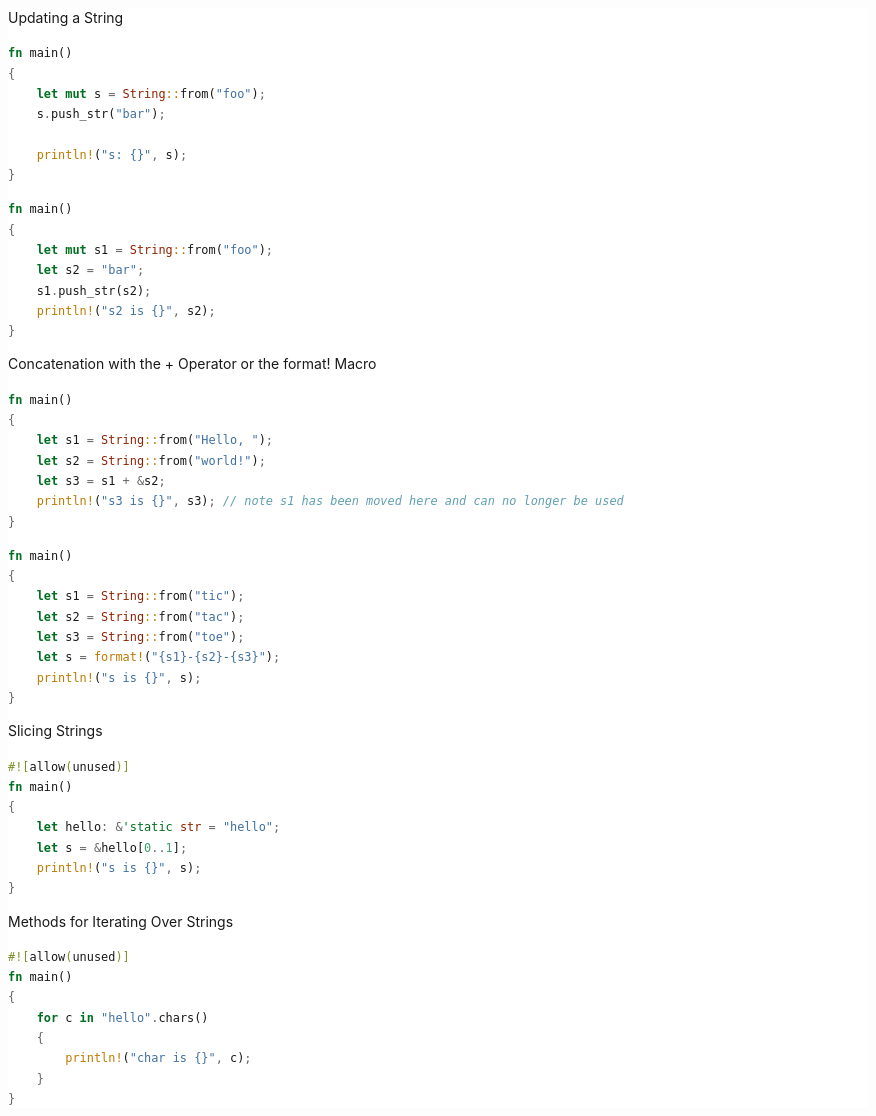 Updating a String
```rust
fn main() 
{
    let mut s = String::from("foo");
    s.push_str("bar");

    println!("s: {}", s);
}
```

```rust
fn main() 
{
    let mut s1 = String::from("foo");
    let s2 = "bar";
    s1.push_str(s2);
    println!("s2 is {}", s2);
}
```

Concatenation with the + Operator or the format! Macro
```rust
fn main() 
{
    let s1 = String::from("Hello, ");
    let s2 = String::from("world!");
    let s3 = s1 + &s2;
    println!("s3 is {}", s3); // note s1 has been moved here and can no longer be used
}
```

```rust
fn main() 
{
    let s1 = String::from("tic");
    let s2 = String::from("tac");
    let s3 = String::from("toe");
    let s = format!("{s1}-{s2}-{s3}");
    println!("s is {}", s);
}
```

Slicing Strings
```rust
#![allow(unused)]
fn main() 
{
    let hello: &'static str = "hello";
    let s = &hello[0..1];
    println!("s is {}", s);
}
```

Methods for Iterating Over Strings
```rust
#![allow(unused)]
fn main() 
{
    for c in "hello".chars() 
    {
        println!("char is {}", c);
    }
}
```
